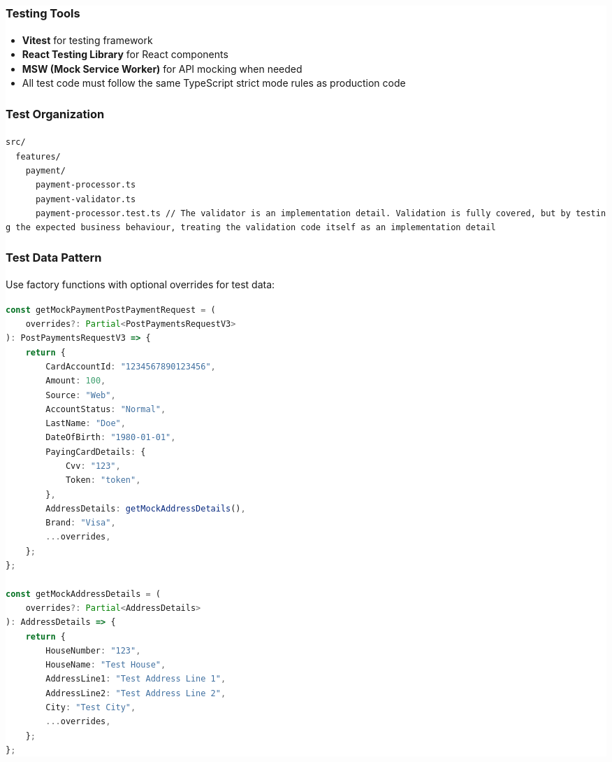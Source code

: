 ### Testing Tools

- **Vitest** for testing framework
- **React Testing Library** for React components
- **MSW (Mock Service Worker)** for API mocking when needed
- All test code must follow the same TypeScript strict mode rules as production code

### Test Organization

```
src/
  features/
    payment/
      payment-processor.ts
      payment-validator.ts
      payment-processor.test.ts // The validator is an implementation detail. Validation is fully covered, but by testing the expected business behaviour, treating the validation code itself as an implementation detail
```

### Test Data Pattern

Use factory functions with optional overrides for test data:

```typescript
const getMockPaymentPostPaymentRequest = (
    overrides?: Partial<PostPaymentsRequestV3>
): PostPaymentsRequestV3 => {
    return {
        CardAccountId: "1234567890123456",
        Amount: 100,
        Source: "Web",
        AccountStatus: "Normal",
        LastName: "Doe",
        DateOfBirth: "1980-01-01",
        PayingCardDetails: {
            Cvv: "123",
            Token: "token",
        },
        AddressDetails: getMockAddressDetails(),
        Brand: "Visa",
        ...overrides,
    };
};

const getMockAddressDetails = (
    overrides?: Partial<AddressDetails>
): AddressDetails => {
    return {
        HouseNumber: "123",
        HouseName: "Test House",
        AddressLine1: "Test Address Line 1",
        AddressLine2: "Test Address Line 2",
        City: "Test City",
        ...overrides,
    };
};
```
